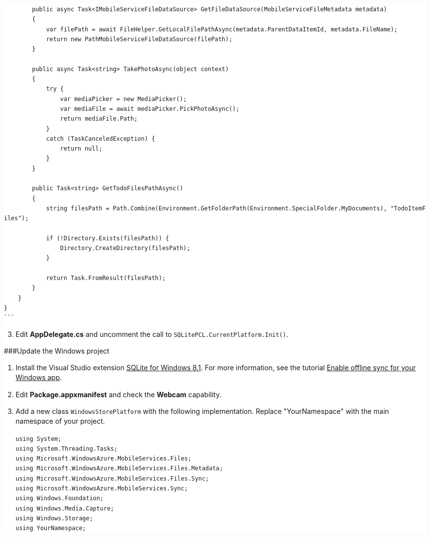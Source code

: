             public async Task<IMobileServiceFileDataSource> GetFileDataSource(MobileServiceFileMetadata metadata)
            {
                var filePath = await FileHelper.GetLocalFilePathAsync(metadata.ParentDataItemId, metadata.FileName);
                return new PathMobileServiceFileDataSource(filePath);
            }

            public async Task<string> TakePhotoAsync(object context)
            {
                try {
                    var mediaPicker = new MediaPicker();
                    var mediaFile = await mediaPicker.PickPhotoAsync();
                    return mediaFile.Path;
                }
                catch (TaskCanceledException) {
                    return null;
                }
            }

            public Task<string> GetTodoFilesPathAsync()
            {
                string filesPath = Path.Combine(Environment.GetFolderPath(Environment.SpecialFolder.MyDocuments), "TodoItemFiles");

                if (!Directory.Exists(filesPath)) {
                    Directory.CreateDirectory(filesPath);
                }

                return Task.FromResult(filesPath);
            }
        }
    }
    ```

3. Edit **AppDelegate.cs** and uncomment the call to `SQLitePCL.CurrentPlatform.Init()`.

###<a name="update-windows"></a>Update the Windows project

1. Install the Visual Studio extension [SQLite for Windows 8.1](http://go.microsoft.com/fwlink/?LinkID=716919). 
For more information, see the tutorial [Enable offline sync for your Windows app](./app-service-mobile-windows-store-dotnet-get-started-offline-data.md). 

2. Edit **Package.appxmanifest** and check the **Webcam** capability.

3. Add a new class `WindowsStorePlatform` with the following implementation. Replace "YourNamespace" with the main namespace of your project.

    ```
    using System;
    using System.Threading.Tasks;
    using Microsoft.WindowsAzure.MobileServices.Files;
    using Microsoft.WindowsAzure.MobileServices.Files.Metadata;
    using Microsoft.WindowsAzure.MobileServices.Files.Sync;
    using Microsoft.WindowsAzure.MobileServices.Sync;
    using Windows.Foundation;
    using Windows.Media.Capture;
    using Windows.Storage;
    using YourNamespace;

